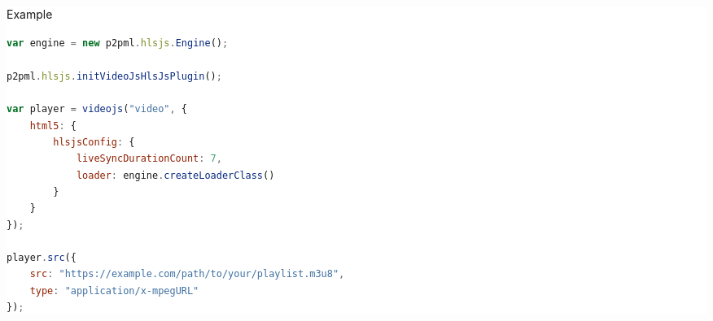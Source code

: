 Example
```javascript
var engine = new p2pml.hlsjs.Engine();

p2pml.hlsjs.initVideoJsHlsJsPlugin();

var player = videojs("video", {
    html5: {
        hlsjsConfig: {
            liveSyncDurationCount: 7,
            loader: engine.createLoaderClass()
        }
    }
});

player.src({
    src: "https://example.com/path/to/your/playlist.m3u8",
    type: "application/x-mpegURL"
});
```
